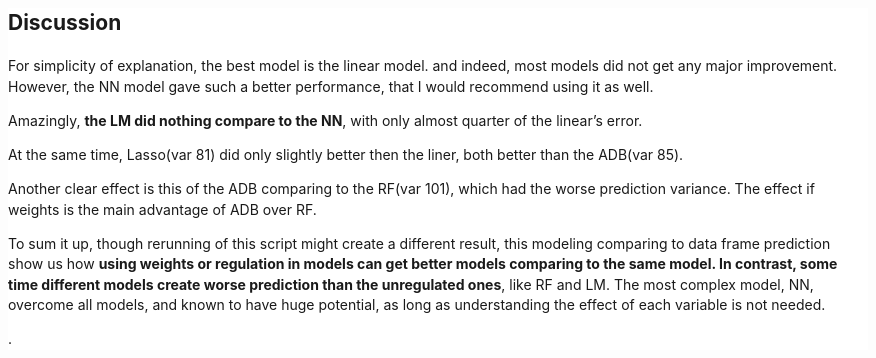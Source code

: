 ## Discussion

For simplicity of explanation, the best model is the linear model. and
indeed, most models did not get any major improvement. However, the NN
model gave such a better performance, that I would recommend using it as
well.

Amazingly, <b>the LM did nothing compare to the NN</b>, with only almost
quarter of the linear’s error.

At the same time, Lasso(var 81) did only slightly better then the liner,
both better than the ADB(var 85).

Another clear effect is this of the ADB comparing to the RF(var 101),
which had the worse prediction variance. The effect if weights is the
main advantage of ADB over RF.

To sum it up, though rerunning of this script might create a different
result, this modeling comparing to data frame prediction show us how
<b>using weights or regulation in models can get better models comparing
to the same model. In contrast, some time different models create worse
prediction than the unregulated ones</b>, like RF and LM. The most
complex model, NN, overcome all models, and known to have huge
potential, as long as understanding the effect of each variable is not
needed.

.
